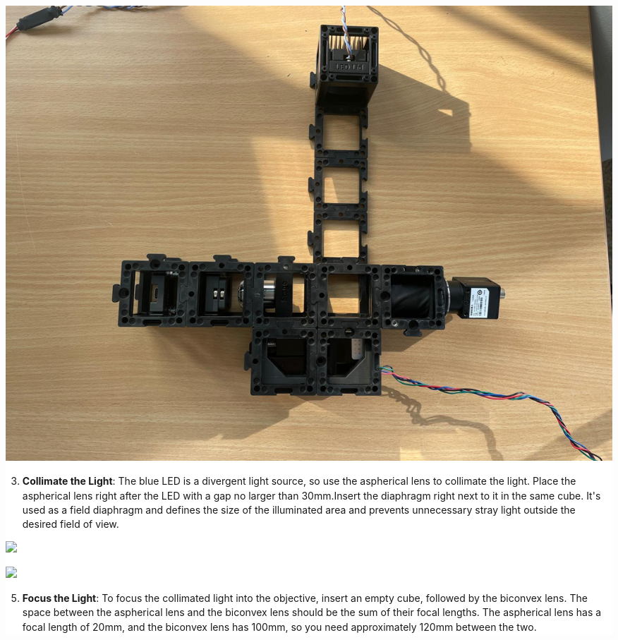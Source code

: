 ![](./IMAGES/LEDlid.png)

3. **Collimate the Light**: The blue LED is a divergent light source, so use the aspherical lens to collimate the light. Place the aspherical lens right after the LED with a gap no larger than 30mm.Insert the diaphragm right next to it in the same cube. It's used as a field diaphragm and defines the size of the illuminated area and prevents unnecessary stray light outside the desired field of view.

![](./IMAGES/asphäreblende.png)

![](./IMAGES/asphäreinsert.png)

5. **Focus the Light**: To focus the collimated light into the objective, insert an empty cube, followed by the biconvex lens. The space between the aspherical lens and the biconvex lens should be the sum of their focal lengths. The aspherical lens has a focal length of 20mm, and the biconvex lens has 100mm, so you need approximately 120mm between the two.
